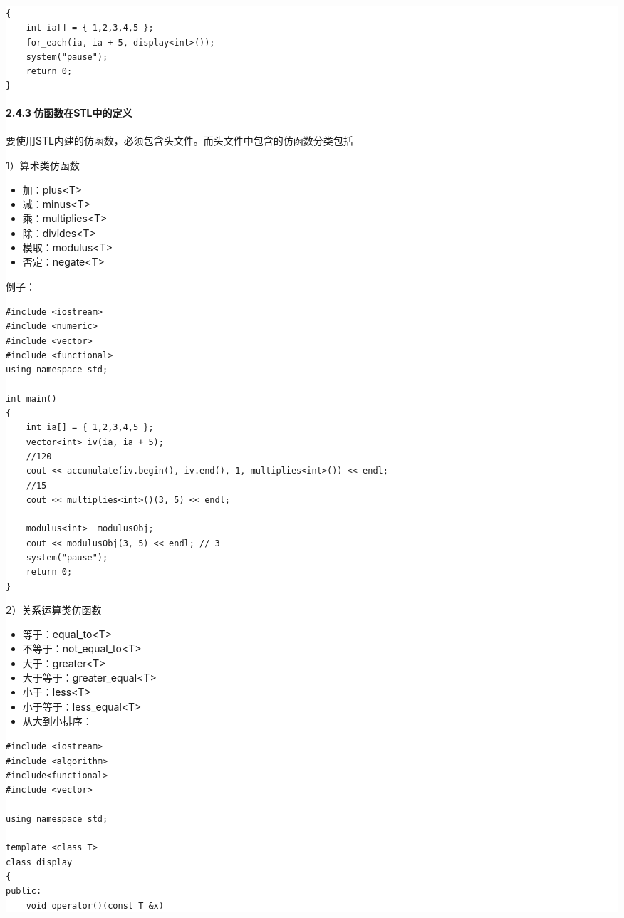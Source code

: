 ```
{
	int ia[] = { 1,2,3,4,5 };
	for_each(ia, ia + 5, display<int>());
	system("pause");
	return 0;
}
```

#### 2.4.3 仿函数在STL中的定义
要使用STL内建的仿函数，必须包含<functional>头文件。而头文件中包含的仿函数分类包括

1）算术类仿函数
* 加：plus\<T>
* 减：minus\<T>
* 乘：multiplies\<T>
* 除：divides\<T>
* 模取：modulus\<T>
* 否定：negate\<T>

例子：

```
#include <iostream>
#include <numeric>
#include <vector> 
#include <functional> 
using namespace std;
 
int main()
{
	int ia[] = { 1,2,3,4,5 };
	vector<int> iv(ia, ia + 5);
	//120
	cout << accumulate(iv.begin(), iv.end(), 1, multiplies<int>()) << endl;
	//15
	cout << multiplies<int>()(3, 5) << endl;
 
	modulus<int>  modulusObj;
	cout << modulusObj(3, 5) << endl; // 3 
	system("pause");
	return 0;
}
```

2）关系运算类仿函数
* 等于：equal_to\<T>
* 不等于：not_equal_to\<T>
* 大于：greater\<T>
* 大于等于：greater_equal\<T>
* 小于：less\<T>
* 小于等于：less_equal\<T>
* 从大到小排序：
```
#include <iostream>
#include <algorithm>
#include<functional>
#include <vector> 
 
using namespace std;
 
template <class T>
class display
{
public:
	void operator()(const T &x)
```